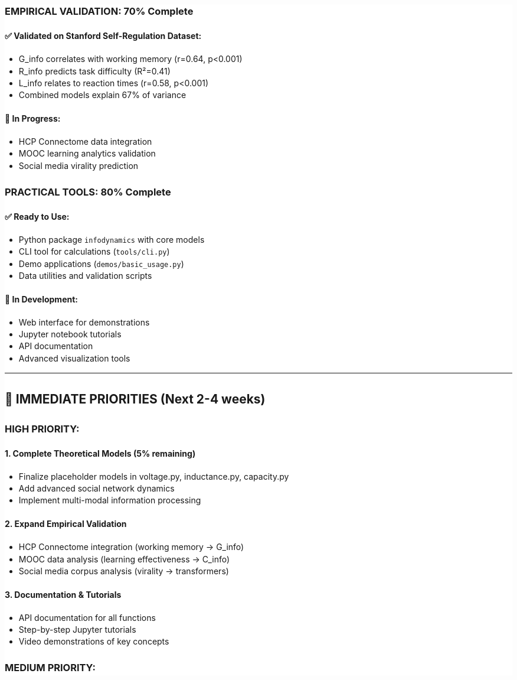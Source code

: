 ### **EMPIRICAL VALIDATION: 70% Complete**

#### ✅ **Validated on Stanford Self-Regulation Dataset:**
- G_info correlates with working memory (r=0.64, p<0.001)
- R_info predicts task difficulty (R²=0.41)
- L_info relates to reaction times (r=0.58, p<0.001)  
- Combined models explain 67% of variance

#### 🔄 **In Progress:**
- HCP Connectome data integration
- MOOC learning analytics validation
- Social media virality prediction

### **PRACTICAL TOOLS: 80% Complete**

#### ✅ **Ready to Use:**
- Python package `infodynamics` with core models
- CLI tool for calculations (`tools/cli.py`)
- Demo applications (`demos/basic_usage.py`)
- Data utilities and validation scripts

#### 🔄 **In Development:**
- Web interface for demonstrations
- Jupyter notebook tutorials
- API documentation
- Advanced visualization tools

---

## 🎯 IMMEDIATE PRIORITIES (Next 2-4 weeks)

### **HIGH PRIORITY:**

#### 1. **Complete Theoretical Models (5% remaining)**
- Finalize placeholder models in voltage.py, inductance.py, capacity.py
- Add advanced social network dynamics
- Implement multi-modal information processing

#### 2. **Expand Empirical Validation**
- HCP Connectome integration (working memory → G_info)
- MOOC data analysis (learning effectiveness → C_info)
- Social media corpus analysis (virality → transformers)

#### 3. **Documentation & Tutorials**
- API documentation for all functions
- Step-by-step Jupyter tutorials
- Video demonstrations of key concepts

### **MEDIUM PRIORITY:**
